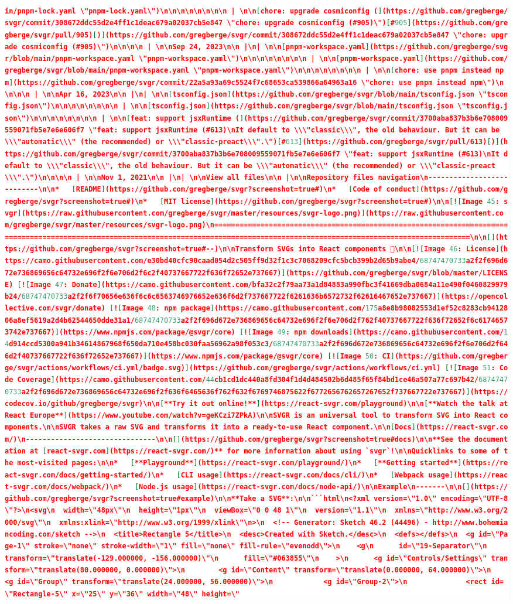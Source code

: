 ```json
in/pnpm-lock.yaml \"pnpm-lock.yaml\")\n\n\n\n\n\n\n\n | \n\n[chore: upgrade cosmiconfig (](https://github.com/gregberge/svgr/commit/308672ddc55d2e4ff1c1deac679a02037cb5e847 \"chore: upgrade cosmiconfig (#905)\")[#905](https://github.com/gregberge/svgr/pull/905)[)](https://github.com/gregberge/svgr/commit/308672ddc55d2e4ff1c1deac679a02037cb5e847 \"chore: upgrade cosmiconfig (#905)\")\n\n\n\n | \n\nSep 24, 2023\n\n |\n| \n\n[pnpm-workspace.yaml](https://github.com/gregberge/svgr/blob/main/pnpm-workspace.yaml \"pnpm-workspace.yaml\")\n\n\n\n\n\n\n\n | \n\n[pnpm-workspace.yaml](https://github.com/gregberge/svgr/blob/main/pnpm-workspace.yaml \"pnpm-workspace.yaml\")\n\n\n\n\n\n\n\n | \n\n[chore: use pnpm instead npm](https://github.com/gregberge/svgr/commit/22a5a93a69c5524f7c68653ca539866a64963a16 \"chore: use pnpm instead npm\")\n\n\n\n | \n\nApr 16, 2023\n\n |\n| \n\n[tsconfig.json](https://github.com/gregberge/svgr/blob/main/tsconfig.json \"tsconfig.json\")\n\n\n\n\n\n\n\n | \n\n[tsconfig.json](https://github.com/gregberge/svgr/blob/main/tsconfig.json \"tsconfig.json\")\n\n\n\n\n\n\n\n | \n\n[feat: support jsxRuntime (](https://github.com/gregberge/svgr/commit/3700aba837b3b6e708009559071fb5e7e6e606f7 \"feat: support jsxRuntime (#613)\nIt default to \\\"classic\\\", the old behaviour. But it can be \\\"automatic\\\" (the recommended) or \\\"classic-preact\\\".\")[#613](https://github.com/gregberge/svgr/pull/613)[)](https://github.com/gregberge/svgr/commit/3700aba837b3b6e708009559071fb5e7e6e606f7 \"feat: support jsxRuntime (#613)\nIt default to \\\"classic\\\", the old behaviour. But it can be \\\"automatic\\\" (the recommended) or \\\"classic-preact\\\".\")\n\n\n\n | \n\nNov 1, 2021\n\n |\n| \n\nView all files\n\n |\n\nRepository files navigation\n---------------------------\n\n*   [README](https://github.com/gregberge/svgr?screenshot=true#)\n*   [Code of conduct](https://github.com/gregberge/svgr?screenshot=true#)\n*   [MIT license](https://github.com/gregberge/svgr?screenshot=true#)\n\n[![Image 45: svgr](https://raw.githubusercontent.com/gregberge/svgr/master/resources/svgr-logo.png)](https://raw.githubusercontent.com/gregberge/svgr/master/resources/svgr-logo.png)\n=====================================================================================================================================================================================\n\n[](https://github.com/gregberge/svgr?screenshot=true#--)\n\nTransform SVGs into React components 🦁\n\n[![Image 46: License](https://camo.githubusercontent.com/e30bd40cfc90caad054d2c505ff9d32f1c3c7068209cfc5bcb399b2d65b9abe4/68747470733a2f2f696d672e736869656c64732e696f2f6e706d2f6c2f40737667722f636f72652e737667)](https://github.com/gregberge/svgr/blob/master/LICENSE) [![Image 47: Donate](https://camo.githubusercontent.com/bfa32c2f79aa73a1d84883a990fbc3f41669dba0684a11e490f0460829979b24/68747470733a2f2f6f70656e636f6c6c6563746976652e636f6d2f737667722f6261636b6572732f62616467652e737667)](https://opencollective.com/svgr/donate) [![Image 48: npm package](https://camo.githubusercontent.com/175a8e8b98082553d1ef52c8283cb9412806a8ef5619a2d4b62544650dde31a1/68747470733a2f2f696d672e736869656c64732e696f2f6e706d2f762f40737667722f636f72652f6c61746573742e737667)](https://www.npmjs.com/package/@svgr/core) [![Image 49: npm downloads](https://camo.githubusercontent.com/14d914ccd5300a941b34614867968f650da710e458bc030faa56962a98f053c3/68747470733a2f2f696d672e736869656c64732e696f2f6e706d2f646d2f40737667722f636f72652e737667)](https://www.npmjs.com/package/@svgr/core) [![Image 50: CI](https://github.com/gregberge/svgr/actions/workflows/ci.yml/badge.svg)](https://github.com/gregberge/svgr/actions/workflows/ci.yml) [![Image 51: Code Coverage](https://camo.githubusercontent.com/44cb1cd1dc440a8fd304f1d4d484502b6d485f65f84bd1ce46a507a77c697b42/68747470733a2f2f696d672e736869656c64732e696f2f636f6465636f762f632f6769746875622f6772656762657267652f737667722e737667)](https://codecov.io/github/gregberge/svgr)\n\n[**Try it out online!**](https://react-svgr.com/playground)\n\n[**Watch the talk at React Europe**](https://www.youtube.com/watch?v=geKCzi7ZPkA)\n\nSVGR is an universal tool to transform SVG into React components.\n\nSVGR takes a raw SVG and transforms it into a ready-to-use React component.\n\n[Docs](https://react-svgr.com/)\n-------------------------------\n\n[](https://github.com/gregberge/svgr?screenshot=true#docs)\n\n**See the documentation at [react-svgr.com](https://react-svgr.com/)** for more information about using `svgr`!\n\nQuicklinks to some of the most-visited pages:\n\n*   [**Playground**](https://react-svgr.com/playground/)\n*   [**Getting started**](https://react-svgr.com/docs/getting-started/)\n*   [CLI usage](https://react-svgr.com/docs/cli/)\n*   [Webpack usage](https://react-svgr.com/docs/webpack/)\n*   [Node.js usage](https://react-svgr.com/docs/node-api/)\n\nExample\n-------\n\n[](https://github.com/gregberge/svgr?screenshot=true#example)\n\n**Take a SVG**:\n\n```html\n<?xml version=\"1.0\" encoding=\"UTF-8\"?>\n<svg\n  width=\"48px\"\n  height=\"1px\"\n  viewBox=\"0 0 48 1\"\n  version=\"1.1\"\n  xmlns=\"http://www.w3.org/2000/svg\"\n  xmlns:xlink=\"http://www.w3.org/1999/xlink\"\n>\n  <!-- Generator: Sketch 46.2 (44496) - http://www.bohemiancoding.com/sketch -->\n  <title>Rectangle 5</title>\n  <desc>Created with Sketch.</desc>\n  <defs></defs>\n  <g id=\"Page-1\" stroke=\"none\" stroke-width=\"1\" fill=\"none\" fill-rule=\"evenodd\">\n    <g\n      id=\"19-Separator\"\n      transform=\"translate(-129.000000, -156.000000)\"\n      fill=\"#063855\"\n    >\n      <g id=\"Controls/Settings\" transform=\"translate(80.000000, 0.000000)\">\n        <g id=\"Content\" transform=\"translate(0.000000, 64.000000)\">\n          <g id=\"Group\" transform=\"translate(24.000000, 56.000000)\">\n            <g id=\"Group-2\">\n              <rect id=\"Rectangle-5\" x=\"25\" y=\"36\" width=\"48\" height=\"
```